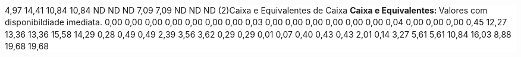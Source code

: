 <td data-col='trimBalanco' class='trimData'>4,97</td>
<td data-col='trimBalanco' class='trimData'>14,41</td>
<td>10,84</td>
<td data-col='trimBalanco' class='trimData'>10,84</td>
<td data-col='trimBalanco' class='trimData'>ND</td>
<td data-col='trimBalanco' class='trimData'>ND</td>
<td data-col='trimBalanco' class='trimData'>ND</td>
<td>7,09</td>
<td data-col='trimBalanco' class='trimData'>7,09</td>
<td data-col='trimBalanco' class='trimData'>ND</td>
<td data-col='trimBalanco' class='trimData'>ND</td>
<td data-col='trimBalanco' class='trimData'>ND</td>
</tr>
<tr class='trContaAtivo'>
<td class='leftAlignCell rowDescription fixedLeftColumn tooltip'>(2)Caixa e Equivalentes de Caixa <span class='tooltiptexttop'><b>Caixa e Equivalentes: </b>Valores com disponibildiade imediata.</span></td>
<td>0,00</td>
<td data-col='trimBalanco' class='trimData'>0,00</td>
<td data-col='trimBalanco' class='trimData'>0,00</td>
<td data-col='trimBalanco' class='trimData'>0,00</td>
<td data-col='trimBalanco' class='trimData'>0,00</td>
<td>0,00</td>
<td data-col='trimBalanco' class='trimData'>0,00</td>
<td data-col='trimBalanco' class='trimData'>0,03</td>
<td data-col='trimBalanco' class='trimData'>0,00</td>
<td data-col='trimBalanco' class='trimData'>0,00</td>
<td>0,00</td>
<td data-col='trimBalanco' class='trimData'>0,00</td>
<td data-col='trimBalanco' class='trimData'>0,00</td>
<td data-col='trimBalanco' class='trimData'>0,00</td>
<td data-col='trimBalanco' class='trimData'>0,04</td>
<td>0,00</td>
<td data-col='trimBalanco' class='trimData'>0,00</td>
<td data-col='trimBalanco' class='trimData'>0,00</td>
<td data-col='trimBalanco' class='trimData'>0,45</td>
<td data-col='trimBalanco' class='trimData'>12,27</td>
<td>13,36</td>
<td data-col='trimBalanco' class='trimData'>13,36</td>
<td data-col='trimBalanco' class='trimData'>15,58</td>
<td data-col='trimBalanco' class='trimData'>14,29</td>
<td data-col='trimBalanco' class='trimData'>0,28</td>
<td>0,49</td>
<td data-col='trimBalanco' class='trimData'>0,49</td>
<td data-col='trimBalanco' class='trimData'>2,39</td>
<td data-col='trimBalanco' class='trimData'>3,56</td>
<td data-col='trimBalanco' class='trimData'>3,62</td>
<td>0,29</td>
<td data-col='trimBalanco' class='trimData'>0,29</td>
<td data-col='trimBalanco' class='trimData'>0,01</td>
<td data-col='trimBalanco' class='trimData'>0,07</td>
<td data-col='trimBalanco' class='trimData'>0,40</td>
<td>0,43</td>
<td data-col='trimBalanco' class='trimData'>0,43</td>
<td data-col='trimBalanco' class='trimData'>2,01</td>
<td data-col='trimBalanco' class='trimData'>0,14</td>
<td data-col='trimBalanco' class='trimData'>3,27</td>
<td>5,61</td>
<td data-col='trimBalanco' class='trimData'>5,61</td>
<td data-col='trimBalanco' class='trimData'>10,84</td>
<td data-col='trimBalanco' class='trimData'>16,03</td>
<td data-col='trimBalanco' class='trimData'>8,88</td>
<td>19,68</td>
<td data-col='trimBalanco' class='trimData'>19,68</td>